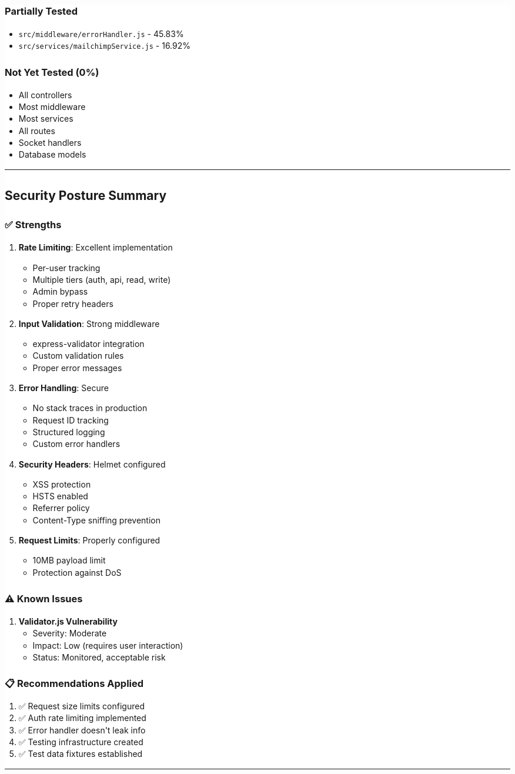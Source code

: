 ### Partially Tested
- `src/middleware/errorHandler.js` - 45.83%
- `src/services/mailchimpService.js` - 16.92%

### Not Yet Tested (0%)
- All controllers
- Most middleware
- Most services
- All routes
- Socket handlers
- Database models

---

## Security Posture Summary

### ✅ Strengths
1. **Rate Limiting**: Excellent implementation
   - Per-user tracking
   - Multiple tiers (auth, api, read, write)
   - Admin bypass
   - Proper retry headers

2. **Input Validation**: Strong middleware
   - express-validator integration
   - Custom validation rules
   - Proper error messages

3. **Error Handling**: Secure
   - No stack traces in production
   - Request ID tracking
   - Structured logging
   - Custom error handlers

4. **Security Headers**: Helmet configured
   - XSS protection
   - HSTS enabled
   - Referrer policy
   - Content-Type sniffing prevention

5. **Request Limits**: Properly configured
   - 10MB payload limit
   - Protection against DoS

### ⚠️ Known Issues
1. **Validator.js Vulnerability**
   - Severity: Moderate
   - Impact: Low (requires user interaction)
   - Status: Monitored, acceptable risk

### 📋 Recommendations Applied
1. ✅ Request size limits configured
2. ✅ Auth rate limiting implemented
3. ✅ Error handler doesn't leak info
4. ✅ Testing infrastructure created
5. ✅ Test data fixtures established

---